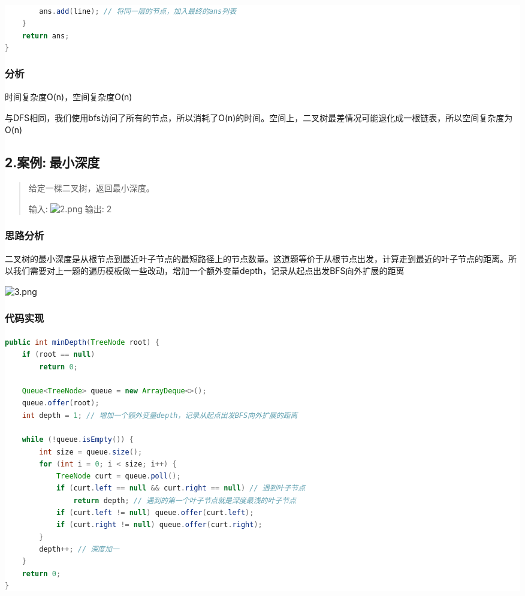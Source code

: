 ```java
        ans.add(line); // 将同一层的节点，加入最终的ans列表
    }
    return ans;
}
```

### 分析
时间复杂度O(n)，空间复杂度O(n)

与DFS相同，我们使用bfs访问了所有的节点，所以消耗了O(n)的时间。空间上，二叉树最差情况可能退化成一根链表，所以空间复杂度为O(n)

## 2.案例: 最小深度

> 给定一棵二叉树，返回最小深度。
> 
> 输入: ![2.png](resources/6554388DB8B0282DD8FD102CB871FCAA.png)
> 输出: 2

### 思路分析

二叉树的最小深度是从根节点到最近叶子节点的最短路径上的节点数量。这道题等价于从根节点出发，计算走到最近的叶子节点的距离。所以我们需要对上一题的遍历模板做一些改动，增加一个额外变量depth，记录从起点出发BFS向外扩展的距离


![3.png](resources/19DA2ED4C893ECB3C3D89A0631AEC625.png)

### 代码实现

```java
public int minDepth(TreeNode root) {
    if (root == null)
        return 0;

    Queue<TreeNode> queue = new ArrayDeque<>();
    queue.offer(root);
    int depth = 1; // 增加一个额外变量depth，记录从起点出发BFS向外扩展的距离

    while (!queue.isEmpty()) {
        int size = queue.size(); 
        for (int i = 0; i < size; i++) {
            TreeNode curt = queue.poll();
            if (curt.left == null && curt.right == null) // 遇到叶子节点
                return depth; // 遇到的第一个叶子节点就是深度最浅的叶子节点
            if (curt.left != null) queue.offer(curt.left);
            if (curt.right != null) queue.offer(curt.right);
        }
        depth++; // 深度加一
    }
    return 0;
}
```
